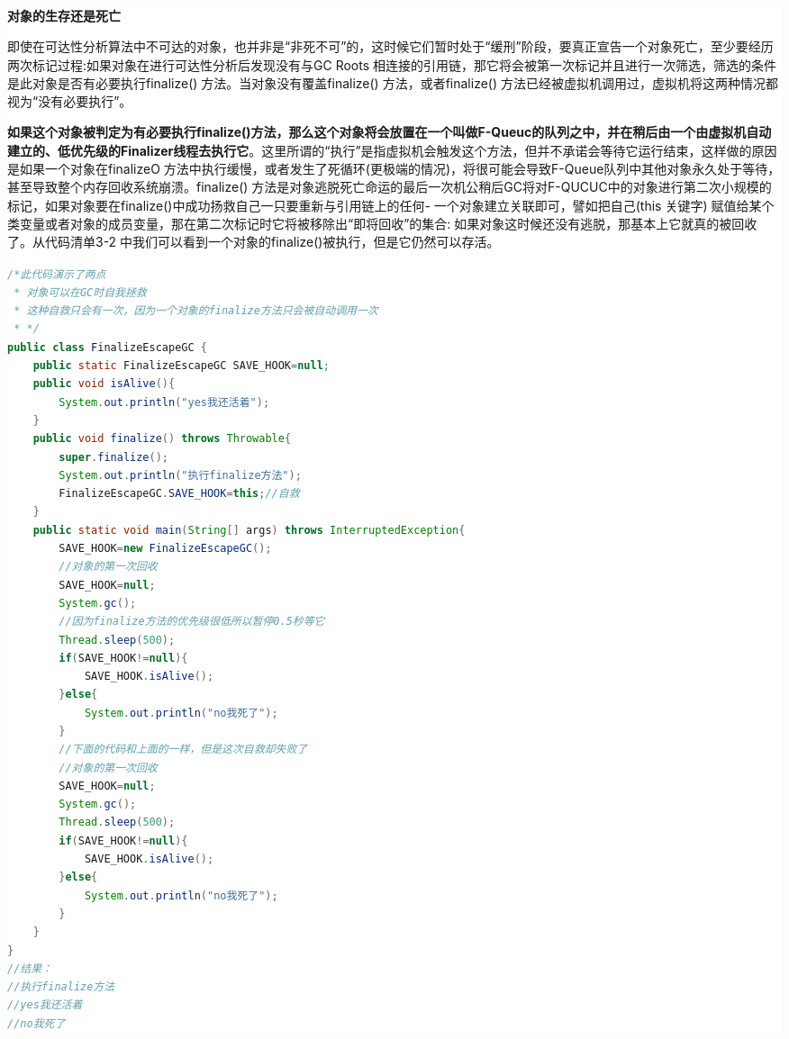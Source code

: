 **对象的生存还是死亡**

即使在可达性分析算法中不可达的对象，也并非是“非死不可”的，这时候它们暂时处于“缓刑”阶段，要真正宣告一个对象死亡，至少要经历两次标记过程:如果对象在进行可达性分析后发现没有与GC Roots 相连接的引用链，那它将会被第一次标记并且进行一次筛选，筛选的条件是此对象是否有必要执行finalize() 方法。当对象没有覆盖finalize() 方法，或者finalize() 方法已经被虚拟机调用过，虚拟机将这两种情况都视为“没有必要执行”。

 **如果这个对象被判定为有必要执行finalize()方法，那么这个对象将会放置在一个叫做F-Queuc的队列之中，并在稍后由一个由虚拟机自动建立的、低优先级的Finalizer线程去执行它**。这里所谓的“执行”是指虚拟机会触发这个方法，但并不承诺会等待它运行结束，这样做的原因是如果一个对象在finalizeO 方法中执行缓慢，或者发生了死循环(更极端的情况)，将很可能会导致F-Queue队列中其他对象永久处于等待，甚至导致整个内存回收系统崩溃。finalize() 方法是对象逃脱死亡命运的最后一次机公稍后GC将对F-QUCUC中的对象进行第二次小规模的标记，如果对象要在finalize()中成功扬救自己一只要重新与引用链上的任何- 一个对象建立关联即可，譬如把自己(this 关键字) 赋值给某个类变量或者对象的成员变量，那在第二次标记时它将被移除出“即将回收”的集合: 如果对象这时候还没有逃脱，那基本上它就真的被回收了。从代码清单3-2 中我们可以看到一个对象的finalize()被执行，但是它仍然可以存活。

```java
/*此代码演示了两点
 * 对象可以在GC时自我拯救
 * 这种自救只会有一次，因为一个对象的finalize方法只会被自动调用一次
 * */
public class FinalizeEscapeGC {
	public static FinalizeEscapeGC SAVE_HOOK=null;
	public void isAlive(){
		System.out.println("yes我还活着");
	}
	public void finalize() throws Throwable{
		super.finalize();
		System.out.println("执行finalize方法");
		FinalizeEscapeGC.SAVE_HOOK=this;//自救
	}
	public static void main(String[] args) throws InterruptedException{
		SAVE_HOOK=new FinalizeEscapeGC();
		//对象的第一次回收
		SAVE_HOOK=null;
		System.gc();
		//因为finalize方法的优先级很低所以暂停0.5秒等它
		Thread.sleep(500);
		if(SAVE_HOOK!=null){
			SAVE_HOOK.isAlive();
		}else{
			System.out.println("no我死了");
		}
		//下面的代码和上面的一样，但是这次自救却失败了
		//对象的第一次回收
		SAVE_HOOK=null;
		System.gc();
		Thread.sleep(500);
		if(SAVE_HOOK!=null){
			SAVE_HOOK.isAlive();
		}else{
			System.out.println("no我死了");
		}
	}
}
//结果：
//执行finalize方法
//yes我还活着
//no我死了
```
